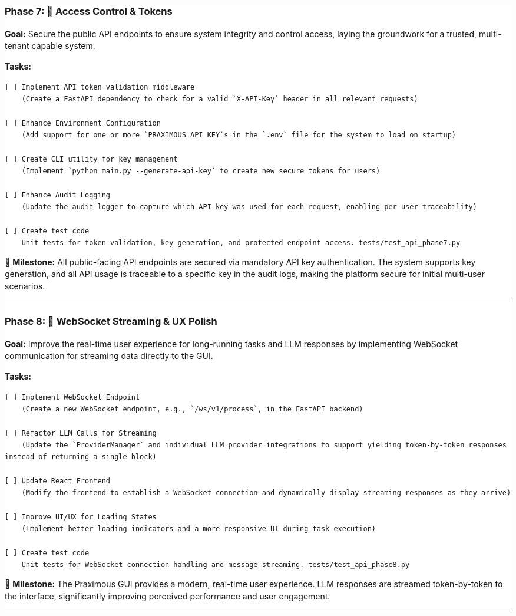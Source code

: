 
### Phase 7: 🔐 Access Control & Tokens

**Goal:** Secure the public API endpoints to ensure system integrity and control access, laying the groundwork for a trusted, multi-tenant capable system.

**Tasks:**

    [ ] Implement API token validation middleware
        (Create a FastAPI dependency to check for a valid `X-API-Key` header in all relevant requests)

    [ ] Enhance Environment Configuration
        (Add support for one or more `PRAXIMOUS_API_KEY`s in the `.env` file for the system to load on startup)

    [ ] Create CLI utility for key management
        (Implement `python main.py --generate-api-key` to create new secure tokens for users)

    [ ] Enhance Audit Logging
        (Update the audit logger to capture which API key was used for each request, enabling per-user traceability)

    [ ] Create test code
        Unit tests for token validation, key generation, and protected endpoint access. tests/test_api_phase7.py

🏁 **Milestone:** All public-facing API endpoints are secured via mandatory API key authentication. The system supports key generation, and all API usage is traceable to a specific key in the audit logs, making the platform secure for initial multi-user scenarios.

---

### Phase 8: 📡 WebSocket Streaming & UX Polish

**Goal:** Improve the real-time user experience for long-running tasks and LLM responses by implementing WebSocket communication for streaming data directly to the GUI.

**Tasks:**

    [ ] Implement WebSocket Endpoint
        (Create a new WebSocket endpoint, e.g., `/ws/v1/process`, in the FastAPI backend)

    [ ] Refactor LLM Calls for Streaming
        (Update the `ProviderManager` and individual LLM provider integrations to support yielding token-by-token responses instead of returning a single block)

    [ ] Update React Frontend
        (Modify the frontend to establish a WebSocket connection and dynamically display streaming responses as they arrive)

    [ ] Improve UI/UX for Loading States
        (Implement better loading indicators and a more responsive UI during task execution)

    [ ] Create test code
        Unit tests for WebSocket connection handling and message streaming. tests/test_api_phase8.py

🏁 **Milestone:** The Praximous GUI provides a modern, real-time user experience. LLM responses are streamed token-by-token to the interface, significantly improving perceived performance and user engagement.

---